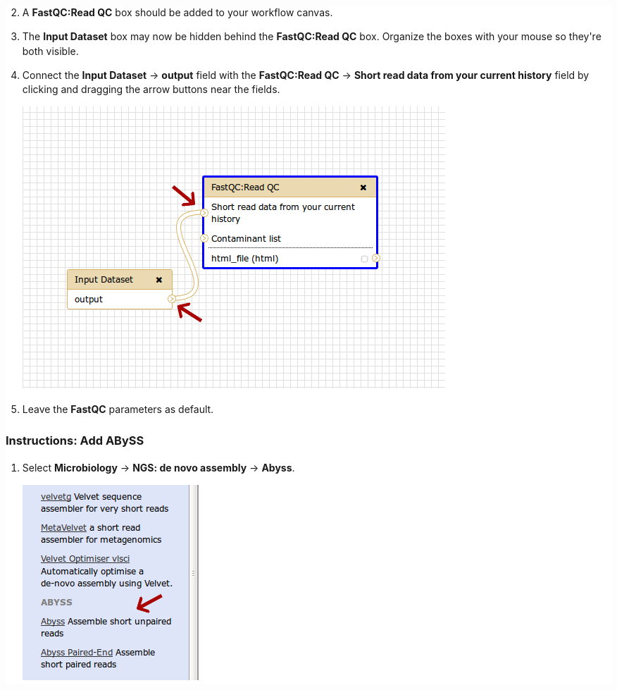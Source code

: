     
2. A **FastQC:Read QC** box should be added to your workflow canvas.

3. The **Input Dataset** box may now be hidden behind the **FastQC:Read QC** box. Organize the boxes with your mouse so they're both visible.

4. Connect the **Input Dataset** &rarr; **output** field with the **FastQC:Read QC** &rarr; **Short read data from your current history** field by clicking and dragging the arrow buttons near the fields.

    ![](images/fastqc_canvas.png)
    
5. Leave the **FastQC** parameters as default.

### Instructions: Add ABySS ###

1. Select **Microbiology** &rarr; **NGS: de novo assembly** &rarr; **Abyss**.

    ![](images/abyss_tool.png)
    